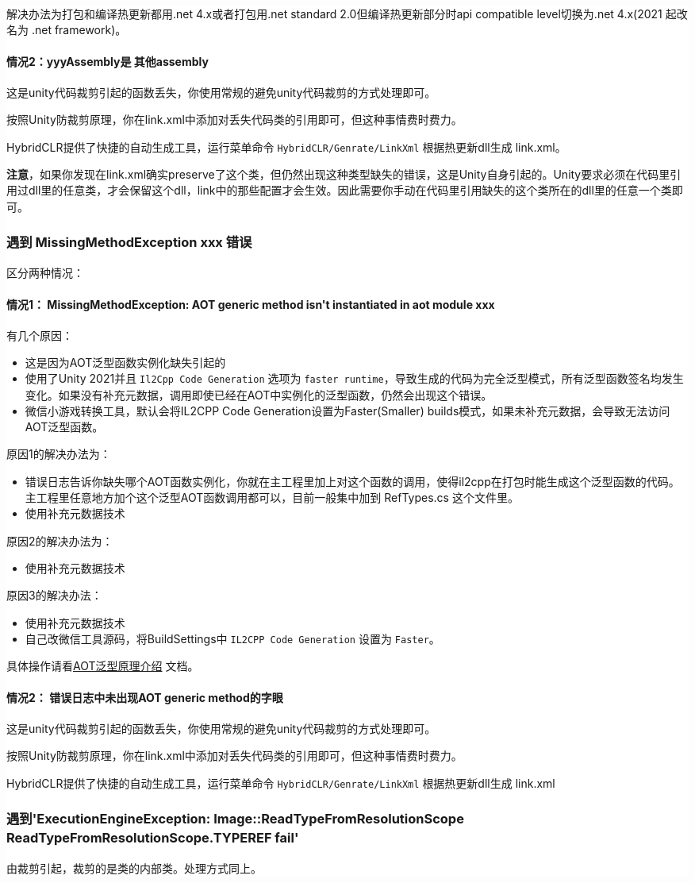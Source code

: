 解决办法为打包和编译热更新都用.net 4.x或者打包用.net standard 2.0但编译热更新部分时api compatible level切换为.net 4.x(2021 起改名为 .net framework)。

#### 情况2：yyyAssembly是 其他assembly

这是unity代码裁剪引起的函数丢失，你使用常规的避免unity代码裁剪的方式处理即可。

按照Unity防裁剪原理，你在link.xml中添加对丢失代码类的引用即可，但这种事情费时费力。

HybridCLR提供了快捷的自动生成工具，运行菜单命令 `HybridCLR/Genrate/LinkXml` 根据热更新dll生成 link.xml。

**注意**，如果你发现在link.xml确实preserve了这个类，但仍然出现这种类型缺失的错误，这是Unity自身引起的。Unity要求必须在代码里引用过dll里的任意类，才会保留这个dll，link中的那些配置才会生效。因此需要你手动在代码里引用缺失的这个类所在的dll里的任意一个类即可。 


### 遇到  MissingMethodException xxx 错误

区分两种情况：

#### 情况1： MissingMethodException: AOT generic method isn't instantiated in aot module xxx 

有几个原因：

- 这是因为AOT泛型函数实例化缺失引起的
- 使用了Unity 2021并且 `Il2Cpp Code Generation` 选项为 `faster runtime`，导致生成的代码为完全泛型模式，所有泛型函数签名均发生变化。如果没有补充元数据，调用即使已经在AOT中实例化的泛型函数，仍然会出现这个错误。
- 微信小游戏转换工具，默认会将IL2CPP Code Generation设置为Faster(Smaller) builds模式，如果未补充元数据，会导致无法访问AOT泛型函数。

原因1的解决办法为：

- 错误日志告诉你缺失哪个AOT函数实例化，你就在主工程里加上对这个函数的调用，使得il2cpp在打包时能生成这个泛型函数的代码。 主工程里任意地方加个这个泛型AOT函数调用都可以，目前一般集中加到 RefTypes.cs 这个文件里。
- 使用补充元数据技术

原因2的解决办法为：

- 使用补充元数据技术

原因3的解决办法：

- 使用补充元数据技术
- 自己改微信工具源码，将BuildSettings中 `IL2CPP Code Generation` 设置为 `Faster`。


具体操作请看[AOT泛型原理介绍](/hybridclr/aot_generic/) 文档。


#### 情况2： 错误日志中未出现AOT generic method的字眼

这是unity代码裁剪引起的函数丢失，你使用常规的避免unity代码裁剪的方式处理即可。

按照Unity防裁剪原理，你在link.xml中添加对丢失代码类的引用即可，但这种事情费时费力。

HybridCLR提供了快捷的自动生成工具，运行菜单命令 `HybridCLR/Genrate/LinkXml` 根据热更新dll生成 link.xml

### 遇到'ExecutionEngineException: Image::ReadTypeFromResolutionScope ReadTypeFromResolutionScope.TYPEREF fail' 

由裁剪引起，裁剪的是类的内部类。处理方式同上。
